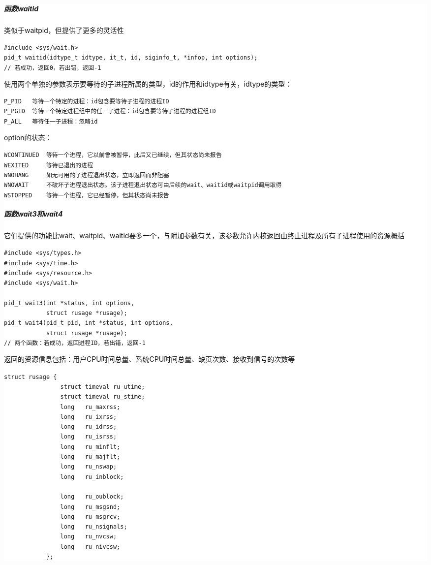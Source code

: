 ##### 函数waitid

类似于waitpid，但提供了更多的灵活性

```
#include <sys/wait.h>
pid_t waitid(idtype_t idtype, it_t, id, siginfo_t, *infop, int options);
// 若成功，返回0，若出错，返回-1
```

使用两个单独的参数表示要等待的子进程所属的类型，id的作用和idtype有关，idtype的类型：

```
P_PID	等待一个特定的进程：id包含要等待子进程的进程ID
P_PGID	等待一个特定进程组中的任一子进程：id包含要等待子进程的进程组ID
P_ALL	等待任一子进程：忽略id
```

option的状态：

```
WCONTINUED	等待一个进程，它以前曾被暂停，此后又已继续，但其状态尚未报告
WEXITED		等待已退出的进程
WNOHANG		如无可用的子进程退出状态，立即返回而非阻塞
WNOWAIT		不破坏子进程退出状态。该子进程退出状态可由后续的wait、waitid或waitpid调用取得
WSTOPPED	等待一个进程，它已经暂停，但其状态尚未报告
```

##### 函数wait3和wait4

它们提供的功能比wait、waitpid、waitid要多一个，与附加参数有关，该参数允许内核返回由终止进程及所有子进程使用的资源概括

```
#include <sys/types.h>
#include <sys/time.h>
#include <sys/resource.h>
#include <sys/wait.h>
 
pid_t wait3(int *status, int options,
            struct rusage *rusage);
pid_t wait4(pid_t pid, int *status, int options,
            struct rusage *rusage);
// 两个函数：若成功，返回进程ID，若出错，返回-1
```

返回的资源信息包括：用户CPU时间总量、系统CPU时间总量、缺页次数、接收到信号的次数等

```
struct rusage {
                struct timeval ru_utime;
                struct timeval ru_stime;
                long   ru_maxrss;       
                long   ru_ixrss;        
                long   ru_idrss;        
                long   ru_isrss;        
                long   ru_minflt;       
                long   ru_majflt;       
                long   ru_nswap;        
                long   ru_inblock;      

                long   ru_oublock;      
                long   ru_msgsnd;       
                long   ru_msgrcv;       
                long   ru_nsignals;     
                long   ru_nvcsw;        
                long   ru_nivcsw;       
            };
```
